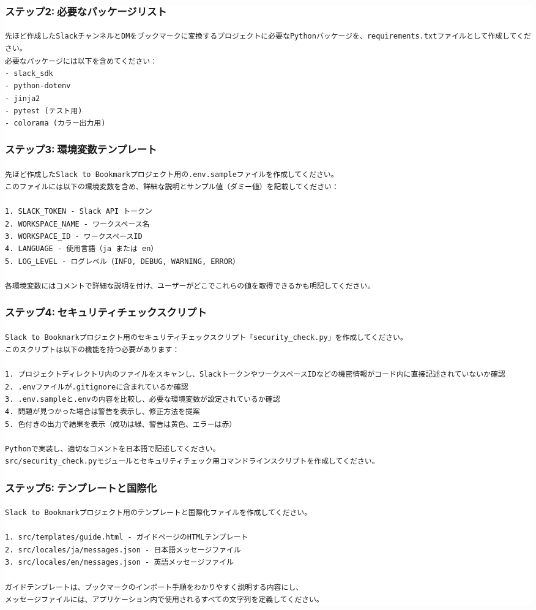 ### ステップ2: 必要なパッケージリスト

```
先ほど作成したSlackチャンネルとDMをブックマークに変換するプロジェクトに必要なPythonパッケージを、requirements.txtファイルとして作成してください。
必要なパッケージには以下を含めてください：
- slack_sdk
- python-dotenv
- jinja2
- pytest (テスト用)
- colorama (カラー出力用)
```

### ステップ3: 環境変数テンプレート

```
先ほど作成したSlack to Bookmarkプロジェクト用の.env.sampleファイルを作成してください。
このファイルには以下の環境変数を含め、詳細な説明とサンプル値（ダミー値）を記載してください：

1. SLACK_TOKEN - Slack API トークン
2. WORKSPACE_NAME - ワークスペース名
3. WORKSPACE_ID - ワークスペースID
4. LANGUAGE - 使用言語（ja または en）
5. LOG_LEVEL - ログレベル（INFO, DEBUG, WARNING, ERROR）

各環境変数にはコメントで詳細な説明を付け、ユーザーがどこでこれらの値を取得できるかも明記してください。
```

### ステップ4: セキュリティチェックスクリプト

```
Slack to Bookmarkプロジェクト用のセキュリティチェックスクリプト「security_check.py」を作成してください。
このスクリプトは以下の機能を持つ必要があります：

1. プロジェクトディレクトリ内のファイルをスキャンし、SlackトークンやワークスペースIDなどの機密情報がコード内に直接記述されていないか確認
2. .envファイルが.gitignoreに含まれているか確認
3. .env.sampleと.envの内容を比較し、必要な環境変数が設定されているか確認
4. 問題が見つかった場合は警告を表示し、修正方法を提案
5. 色付きの出力で結果を表示（成功は緑、警告は黄色、エラーは赤）

Pythonで実装し、適切なコメントを日本語で記述してください。
src/security_check.pyモジュールとセキュリティチェック用コマンドラインスクリプトを作成してください。
```

### ステップ5: テンプレートと国際化

```
Slack to Bookmarkプロジェクト用のテンプレートと国際化ファイルを作成してください。

1. src/templates/guide.html - ガイドページのHTMLテンプレート
2. src/locales/ja/messages.json - 日本語メッセージファイル
3. src/locales/en/messages.json - 英語メッセージファイル

ガイドテンプレートは、ブックマークのインポート手順をわかりやすく説明する内容にし、
メッセージファイルには、アプリケーション内で使用されるすべての文字列を定義してください。
```

